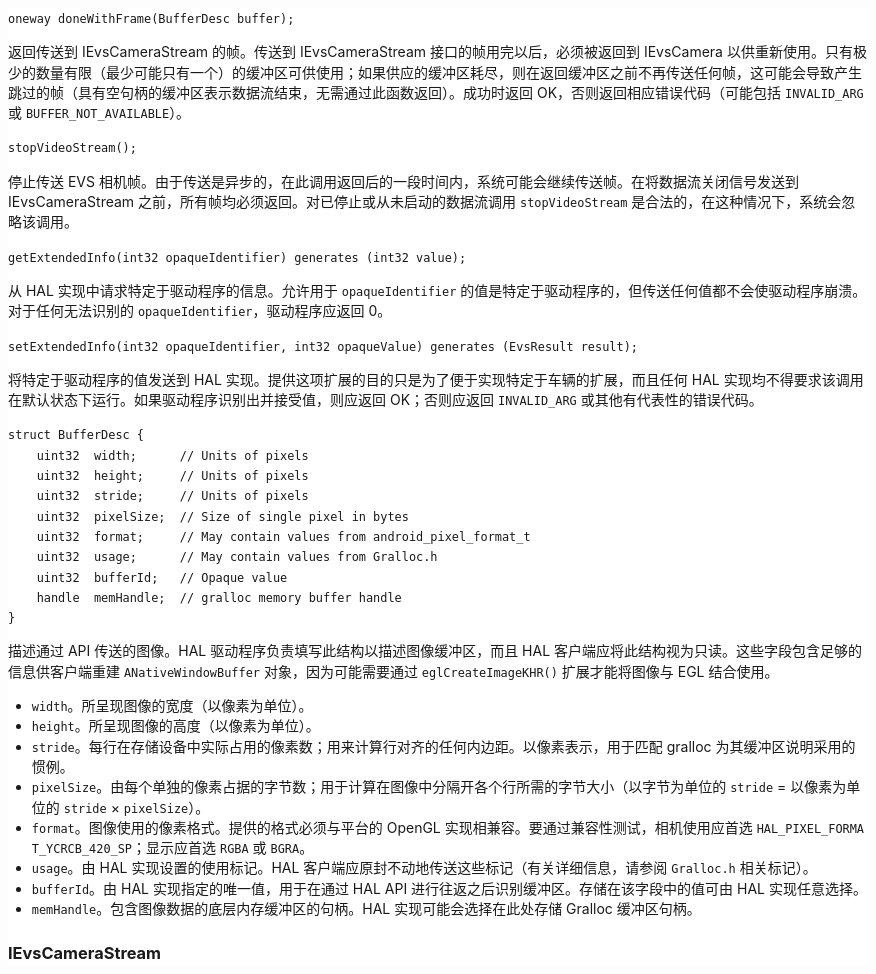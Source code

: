 ```
oneway doneWithFrame(BufferDesc buffer);
```

返回传送到 IEvsCameraStream 的帧。传送到 IEvsCameraStream 接口的帧用完以后，必须被返回到 IEvsCamera 以供重新使用。只有极少的数量有限（最少可能只有一个）的缓冲区可供使用；如果供应的缓冲区耗尽，则在返回缓冲区之前不再传送任何帧，这可能会导致产生跳过的帧（具有空句柄的缓冲区表示数据流结束，无需通过此函数返回）。成功时返回 OK，否则返回相应错误代码（可能包括 `INVALID_ARG` 或 `BUFFER_NOT_AVAILABLE`）。

```
stopVideoStream();
```

停止传送 EVS 相机帧。由于传送是异步的，在此调用返回后的一段时间内，系统可能会继续传送帧。在将数据流关闭信号发送到 IEvsCameraStream 之前，所有帧均必须返回。对已停止或从未启动的数据流调用 `stopVideoStream` 是合法的，在这种情况下，系统会忽略该调用。

```
getExtendedInfo(int32 opaqueIdentifier) generates (int32 value);
```

从 HAL 实现中请求特定于驱动程序的信息。允许用于 `opaqueIdentifier` 的值是特定于驱动程序的，但传送任何值都不会使驱动程序崩溃。对于任何无法识别的 `opaqueIdentifier`，驱动程序应返回 0。

```
setExtendedInfo(int32 opaqueIdentifier, int32 opaqueValue) generates (EvsResult result);
```

将特定于驱动程序的值发送到 HAL 实现。提供这项扩展的目的只是为了便于实现特定于车辆的扩展，而且任何 HAL 实现均不得要求该调用在默认状态下运行。如果驱动程序识别出并接受值，则应返回 OK；否则应返回 `INVALID_ARG` 或其他有代表性的错误代码。

```
struct BufferDesc {
    uint32  width;      // Units of pixels
    uint32  height;     // Units of pixels
    uint32  stride;     // Units of pixels
    uint32  pixelSize;  // Size of single pixel in bytes
    uint32  format;     // May contain values from android_pixel_format_t
    uint32  usage;      // May contain values from Gralloc.h
    uint32  bufferId;   // Opaque value
    handle  memHandle;  // gralloc memory buffer handle
}
```

描述通过 API 传送的图像。HAL 驱动程序负责填写此结构以描述图像缓冲区，而且 HAL 客户端应将此结构视为只读。这些字段包含足够的信息供客户端重建 `ANativeWindowBuffer` 对象，因为可能需要通过 `eglCreateImageKHR()` 扩展才能将图像与 EGL 结合使用。

- `width`。所呈现图像的宽度（以像素为单位）。
- `height`。所呈现图像的高度（以像素为单位）。
- `stride`。每行在存储设备中实际占用的像素数；用来计算行对齐的任何内边距。以像素表示，用于匹配 gralloc 为其缓冲区说明采用的惯例。
- `pixelSize`。由每个单独的像素占据的字节数；用于计算在图像中分隔开各个行所需的字节大小（以字节为单位的 `stride` = 以像素为单位的 `stride` × `pixelSize`）。
- `format`。图像使用的像素格式。提供的格式必须与平台的 OpenGL 实现相兼容。要通过兼容性测试，相机使用应首选 `HAL_PIXEL_FORMAT_YCRCB_420_SP`；显示应首选 `RGBA` 或 `BGRA`。
- `usage`。由 HAL 实现设置的使用标记。HAL 客户端应原封不动地传送这些标记（有关详细信息，请参阅 `Gralloc.h` 相关标记）。
- `bufferId`。由 HAL 实现指定的唯一值，用于在通过 HAL API 进行往返之后识别缓冲区。存储在该字段中的值可由 HAL 实现任意选择。
- `memHandle`。包含图像数据的底层内存缓冲区的句柄。HAL 实现可能会选择在此处存储 Gralloc 缓冲区句柄。

### IEvsCameraStream
